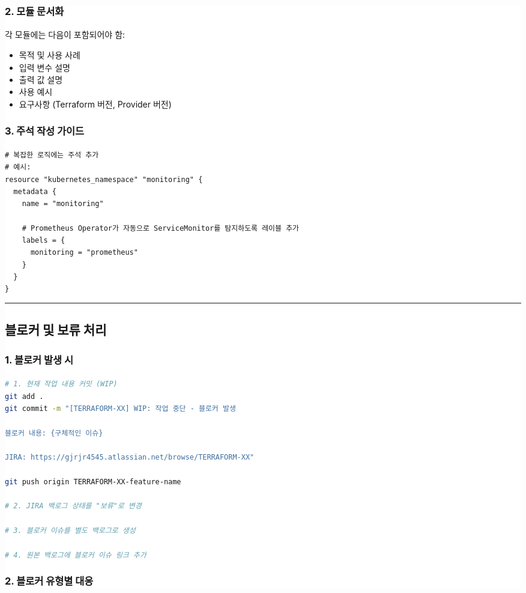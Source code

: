 ### 2. 모듈 문서화

각 모듈에는 다음이 포함되어야 함:
- 목적 및 사용 사례
- 입력 변수 설명
- 출력 값 설명
- 사용 예시
- 요구사항 (Terraform 버전, Provider 버전)

### 3. 주석 작성 가이드

```hcl
# 복잡한 로직에는 주석 추가
# 예시:
resource "kubernetes_namespace" "monitoring" {
  metadata {
    name = "monitoring"

    # Prometheus Operator가 자동으로 ServiceMonitor를 탐지하도록 레이블 추가
    labels = {
      monitoring = "prometheus"
    }
  }
}
```

---

## 블로커 및 보류 처리

### 1. 블로커 발생 시

```bash
# 1. 현재 작업 내용 커밋 (WIP)
git add .
git commit -m "[TERRAFORM-XX] WIP: 작업 중단 - 블로커 발생

블로커 내용: {구체적인 이슈}

JIRA: https://gjrjr4545.atlassian.net/browse/TERRAFORM-XX"

git push origin TERRAFORM-XX-feature-name

# 2. JIRA 백로그 상태를 "보류"로 변경

# 3. 블로커 이슈를 별도 백로그로 생성

# 4. 원본 백로그에 블로커 이슈 링크 추가
```

### 2. 블로커 유형별 대응
